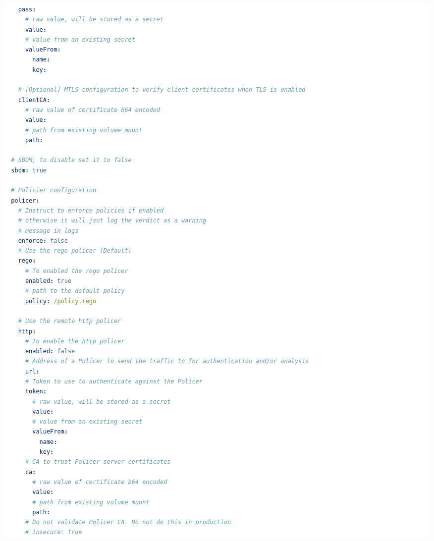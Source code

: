 ```yaml
    pass:
      # raw value, will be stored as a secret
      value:
      # value from an existing secret
      valueFrom:
        name:
        key:

    # [Optional] MTLS configuration to verify client certificates when TLS is enabled
    clientCA:
      # raw value of certificate b64 encoded
      value:
      # path from existing volume mount
      path:

  # SBOM, to disable set it to false
  sbom: true

  # Policier configuration
  policer:
    # Instruct to enforce policies if enabled
    # otherwise it will jsut log the verdict as a warning
    # message in logs
    enforce: false
    # Use the rego policer (Default)
    rego:
      # To enabled the rego policer
      enabled: true
      # path to the default policy
      policy: /policy.rego

    # Use the remote http policer
    http:
      # To enable the http policer
      enabled: false
      # Address of a Policer to send the traffic to for authentication and/or analysis
      url:
      # Token to use to authenticate against the Policer
      token:
        # raw value, will be stored as a secret
        value:
        # value from an existing secret
        valueFrom:
          name:
          key:
      # CA to trust Policer server certificates
      ca:
        # raw value of certificate b64 encoded
        value:
        # path from existing volume mount
        path:
      # Do not validate Policer CA. Do not do this in production
      # insecure: true
```
